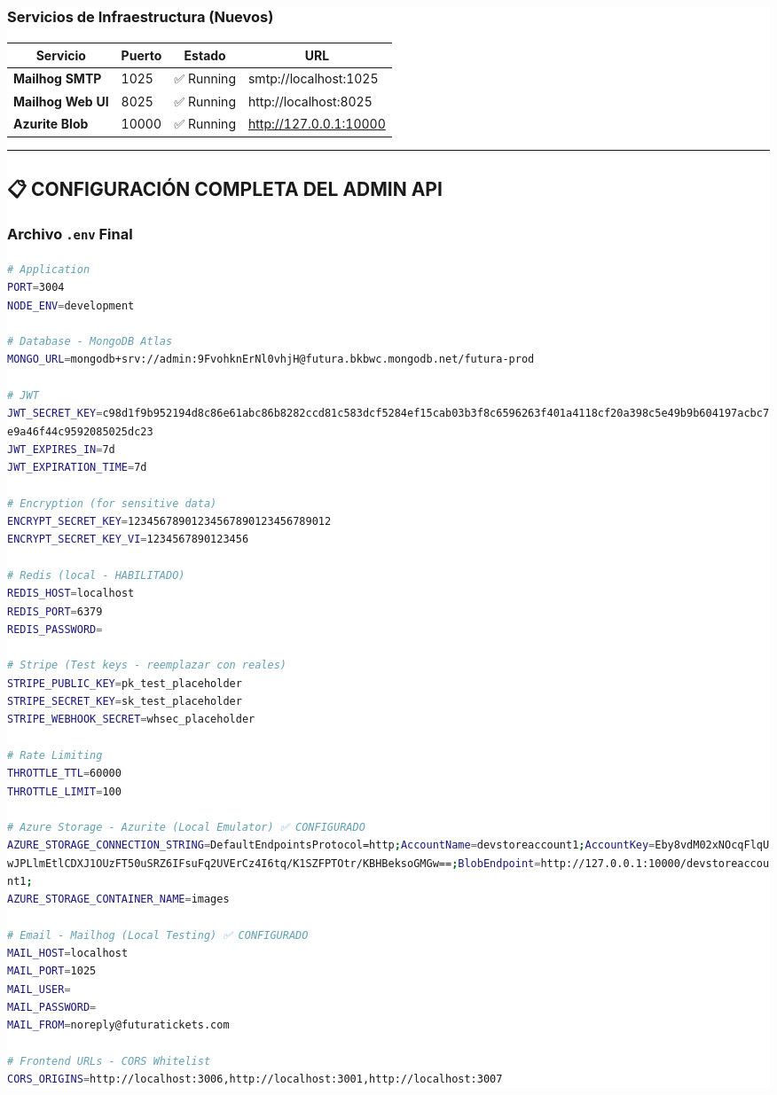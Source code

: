 ### Servicios de Infraestructura (Nuevos)
| Servicio | Puerto | Estado | URL |
|----------|--------|--------|-----|
| **Mailhog SMTP** | 1025 | ✅ Running | smtp://localhost:1025 |
| **Mailhog Web UI** | 8025 | ✅ Running | http://localhost:8025 |
| **Azurite Blob** | 10000 | ✅ Running | http://127.0.0.1:10000 |

---

## 📋 CONFIGURACIÓN COMPLETA DEL ADMIN API

### Archivo `.env` Final
```bash
# Application
PORT=3004
NODE_ENV=development

# Database - MongoDB Atlas
MONGO_URL=mongodb+srv://admin:9FvohknErNl0vhjH@futura.bkbwc.mongodb.net/futura-prod

# JWT
JWT_SECRET_KEY=c98d1f9b952194d8c86e61abc86b8282ccd81c583dcf5284ef15cab03b3f8c6596263f401a4118cf20a398c5e49b9b604197acbc7e9a46f44c9592085025dc23
JWT_EXPIRES_IN=7d
JWT_EXPIRATION_TIME=7d

# Encryption (for sensitive data)
ENCRYPT_SECRET_KEY=12345678901234567890123456789012
ENCRYPT_SECRET_KEY_VI=1234567890123456

# Redis (local - HABILITADO)
REDIS_HOST=localhost
REDIS_PORT=6379
REDIS_PASSWORD=

# Stripe (Test keys - reemplazar con reales)
STRIPE_PUBLIC_KEY=pk_test_placeholder
STRIPE_SECRET_KEY=sk_test_placeholder
STRIPE_WEBHOOK_SECRET=whsec_placeholder

# Rate Limiting
THROTTLE_TTL=60000
THROTTLE_LIMIT=100

# Azure Storage - Azurite (Local Emulator) ✅ CONFIGURADO
AZURE_STORAGE_CONNECTION_STRING=DefaultEndpointsProtocol=http;AccountName=devstoreaccount1;AccountKey=Eby8vdM02xNOcqFlqUwJPLlmEtlCDXJ1OUzFT50uSRZ6IFsuFq2UVErCz4I6tq/K1SZFPTOtr/KBHBeksoGMGw==;BlobEndpoint=http://127.0.0.1:10000/devstoreaccount1;
AZURE_STORAGE_CONTAINER_NAME=images

# Email - Mailhog (Local Testing) ✅ CONFIGURADO
MAIL_HOST=localhost
MAIL_PORT=1025
MAIL_USER=
MAIL_PASSWORD=
MAIL_FROM=noreply@futuratickets.com

# Frontend URLs - CORS Whitelist
CORS_ORIGINS=http://localhost:3006,http://localhost:3001,http://localhost:3007

```